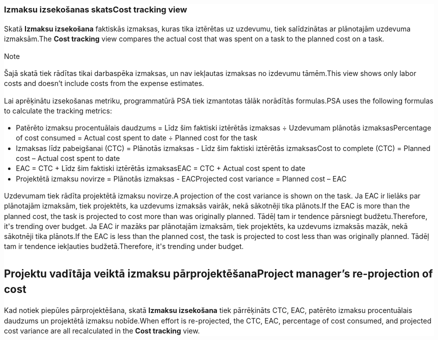 ### <a name="cost-tracking-view"></a><span data-ttu-id="cf6ed-138">Izmaksu izsekošanas skats</span><span class="sxs-lookup"><span data-stu-id="cf6ed-138">Cost tracking view</span></span> 

<span data-ttu-id="cf6ed-139">Skatā **Izmaksu izsekošana** faktiskās izmaksas, kuras tika iztērētas uz uzdevumu, tiek salīdzinātas ar plānotajām uzdevuma izmaksām.</span><span class="sxs-lookup"><span data-stu-id="cf6ed-139">The **Cost tracking** view compares the actual cost that was spent on a task to the planned cost on a task.</span></span> 

> [!NOTE]
> <span data-ttu-id="cf6ed-140">Šajā skatā tiek rādītas tikai darbaspēka izmaksas, un nav iekļautas izmaksas no izdevumu tāmēm.</span><span class="sxs-lookup"><span data-stu-id="cf6ed-140">This view shows only labor costs and doesn’t include costs from the expense estimates.</span></span> 

<span data-ttu-id="cf6ed-141">Lai aprēķinātu izsekošanas metriku, programmatūrā PSA tiek izmantotas tālāk norādītās formulas.</span><span class="sxs-lookup"><span data-stu-id="cf6ed-141">PSA uses the following formulas to calculate the tracking metrics:</span></span>

- <span data-ttu-id="cf6ed-142">Patērēto izmaksu procentuālais daudzums = Līdz šim faktiski iztērētās izmaksas ÷ Uzdevumam plānotās izmaksas</span><span class="sxs-lookup"><span data-stu-id="cf6ed-142">Percentage of cost consumed = Actual cost spent to date ÷ Planned cost for the task</span></span>
- <span data-ttu-id="cf6ed-143">Izmaksas līdz pabeigšanai (CTC) = Plānotās izmaksas - Līdz šim faktiski iztērētās izmaksas</span><span class="sxs-lookup"><span data-stu-id="cf6ed-143">Cost to complete (CTC) = Planned cost – Actual cost spent to date</span></span>
- <span data-ttu-id="cf6ed-144">EAC = CTC + Līdz šim faktiski iztērētās izmaksas</span><span class="sxs-lookup"><span data-stu-id="cf6ed-144">EAC = CTC + Actual cost spent to date</span></span>
- <span data-ttu-id="cf6ed-145">Projektētā izmaksu novirze = Plānotās izmaksas - EAC</span><span class="sxs-lookup"><span data-stu-id="cf6ed-145">Projected cost variance = Planned cost – EAC</span></span>

<span data-ttu-id="cf6ed-146">Uzdevumam tiek rādīta projektētā izmaksu novirze.</span><span class="sxs-lookup"><span data-stu-id="cf6ed-146">A projection of the cost variance is shown on the task.</span></span> <span data-ttu-id="cf6ed-147">Ja EAC ir lielāks par plānotajām izmaksām, tiek projektēts, ka uzdevums izmaksās vairāk, nekā sākotnēji tika plānots.</span><span class="sxs-lookup"><span data-stu-id="cf6ed-147">If the EAC is more than the planned cost, the task is projected to cost more than was originally planned.</span></span> <span data-ttu-id="cf6ed-148">Tādēļ tam ir tendence pārsniegt budžetu.</span><span class="sxs-lookup"><span data-stu-id="cf6ed-148">Therefore, it's trending over budget.</span></span> <span data-ttu-id="cf6ed-149">Ja EAC ir mazāks par plānotajām izmaksām, tiek projektēts, ka uzdevums izmaksās mazāk, nekā sākotnēji tika plānots.</span><span class="sxs-lookup"><span data-stu-id="cf6ed-149">If the EAC is less than the planned cost, the task is projected to cost less than was originally planned.</span></span> <span data-ttu-id="cf6ed-150">Tādēļ tam ir tendence iekļauties budžetā.</span><span class="sxs-lookup"><span data-stu-id="cf6ed-150">Therefore, it's trending under budget.</span></span>

## <a name="project-managers-re-projection-of-cost"></a><span data-ttu-id="cf6ed-151">Projektu vadītāja veiktā izmaksu pārprojektēšana</span><span class="sxs-lookup"><span data-stu-id="cf6ed-151">Project manager’s re-projection of cost</span></span>

<span data-ttu-id="cf6ed-152">Kad notiek piepūles pārprojektēšana, skatā **Izmaksu izsekošana** tiek pārrēķināts CTC, EAC, patērēto izmaksu procentuālais daudzums un projektētā izmaksu nobīde.</span><span class="sxs-lookup"><span data-stu-id="cf6ed-152">When effort is re-projected, the CTC, EAC, percentage of cost consumed, and projected cost variance are all recalculated in the **Cost tracking** view.</span></span>
